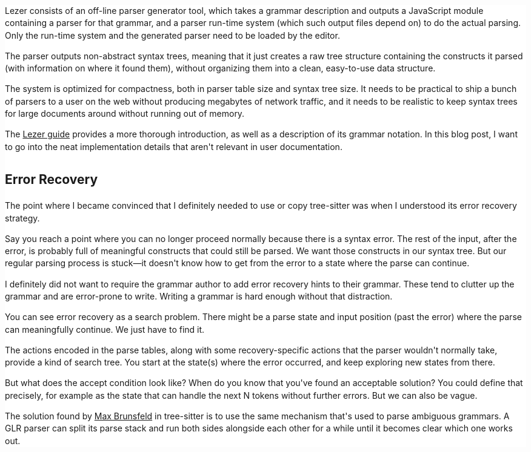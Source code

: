 Lezer consists of an off-line parser generator tool, which takes a
grammar description and outputs a JavaScript module containing a
parser for that grammar, and a parser run-time system (which such
output files depend on) to do the actual parsing. Only the run-time
system and the generated parser need to be loaded by the editor.

The parser outputs non-abstract syntax trees, meaning that it just
creates a raw tree structure containing the constructs it parsed (with
information on where it found them), without organizing them into a
clean, easy-to-use data structure.

The system is optimized for compactness, both in parser table size and
syntax tree size. It needs to be practical to ship a bunch of parsers
to a user on the web without producing megabytes of network traffic,
and it needs to be realistic to keep syntax trees for large documents
around without running out of memory.

The [Lezer guide](https://lezer.codemirror.net/docs/guide/) provides a
more thorough introduction, as well as a description of its grammar
notation. In this blog post, I want to go into the neat implementation
details that aren't relevant in user documentation.

## Error Recovery

The point where I became convinced that I definitely needed to use or
copy tree-sitter was when I understood its error recovery strategy.

Say you reach a point where you can no longer proceed normally because
there is a syntax error. The rest of the input, after the error, is
probably full of meaningful constructs that could still be parsed. We
want those constructs in our syntax tree. But our regular parsing
process is stuck—it doesn't know how to get from the error to a state
where the parse can continue.

I definitely did not want to require the grammar author to add error
recovery hints to their grammar. These tend to clutter up the grammar
and are error-prone to write. Writing a grammar is hard enough
without that distraction.

You can see error recovery as a search problem. There might be a parse
state and input position (past the error) where the parse can
meaningfully continue. We just have to find it.

The actions encoded in the parse tables, along with some
recovery-specific actions that the parser wouldn't normally take,
provide a kind of search tree. You start at the state(s) where the
error occurred, and keep exploring new states from there.

But what does the accept condition look like? When do you know that
you've found an acceptable solution? You could define that precisely,
for example as the state that can handle the next N tokens without
further errors. But we can also be vague.

The solution found by [Max Brunsfeld](https://github.com/maxbrunsfeld)
in tree-sitter is to use the same mechanism that's used to parse
ambiguous grammars. A GLR parser can split its parse stack and run
both sides alongside each other for a while until it becomes clear
which one works out.
